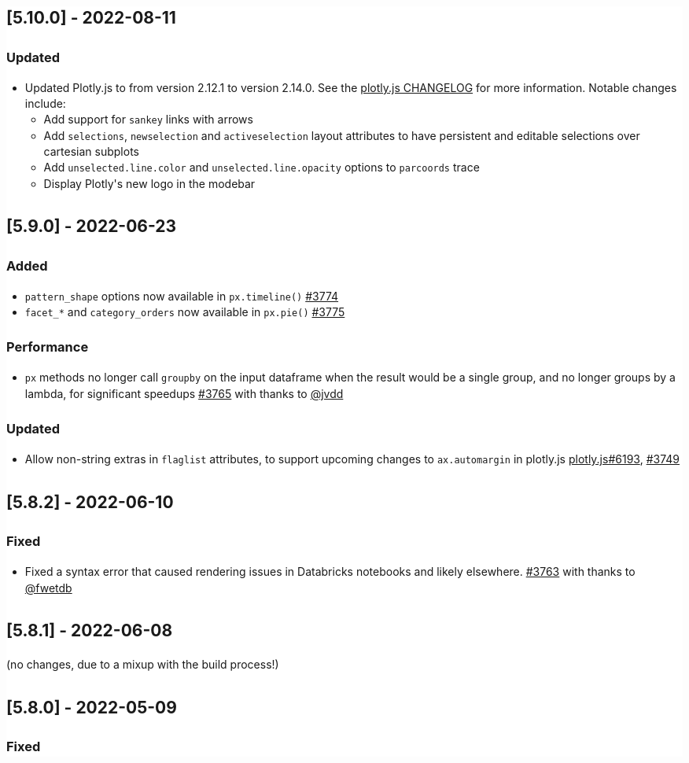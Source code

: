 ## [5.10.0] - 2022-08-11

### Updated
  - Updated Plotly.js to from version 2.12.1 to version 2.14.0. See the [plotly.js CHANGELOG](https://github.com/plotly/plotly.js/blob/master/CHANGELOG.md#2140----2022-08-10) for more information. Notable changes include:
    - Add support for `sankey` links with arrows
    - Add `selections`, `newselection` and `activeselection` layout attributes to have persistent and editable selections over cartesian subplots
    - Add `unselected.line.color` and `unselected.line.opacity` options to `parcoords` trace
    - Display Plotly's new logo in the modebar

## [5.9.0] - 2022-06-23

### Added

  - `pattern_shape` options now available in `px.timeline()` [#3774](https://github.com/plotly/plotly.py/pull/3774)
  - `facet_*` and `category_orders` now available in `px.pie()` [#3775](https://github.com/plotly/plotly.py/pull/3775)

### Performance

  - `px` methods no longer call `groupby` on the input dataframe when the result would be a single group, and no longer groups by a lambda, for significant speedups [#3765](https://github.com/plotly/plotly.py/pull/3765) with thanks to [@jvdd](https://github.com/jvdd)

### Updated

  - Allow non-string extras in `flaglist` attributes, to support upcoming changes to `ax.automargin` in plotly.js [plotly.js#6193](https://github.com/plotly/plotly.js/pull/6193), [#3749](https://github.com/plotly/plotly.py/pull/3749)

## [5.8.2] - 2022-06-10

### Fixed

  - Fixed a syntax error that caused rendering issues in Databricks notebooks and likely elsewhere. [#3763](https://github.com/plotly/plotly.py/pull/3763) with thanks to [@fwetdb](https://github.com/fwetdb)

## [5.8.1] - 2022-06-08

(no changes, due to a mixup with the build process!)

## [5.8.0] - 2022-05-09

### Fixed
